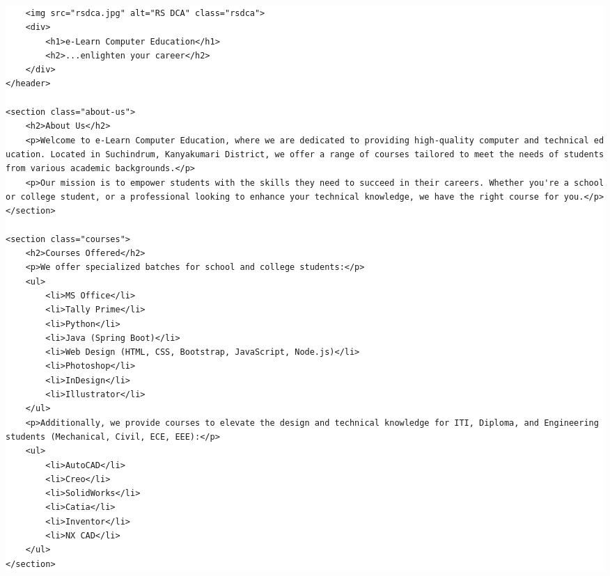         <img src="rsdca.jpg" alt="RS DCA" class="rsdca">
        <div>
            <h1>e-Learn Computer Education</h1>
            <h2>...enlighten your career</h2>
        </div>
    </header>

    <section class="about-us">
        <h2>About Us</h2>
        <p>Welcome to e-Learn Computer Education, where we are dedicated to providing high-quality computer and technical education. Located in Suchindrum, Kanyakumari District, we offer a range of courses tailored to meet the needs of students from various academic backgrounds.</p>
        <p>Our mission is to empower students with the skills they need to succeed in their careers. Whether you're a school or college student, or a professional looking to enhance your technical knowledge, we have the right course for you.</p>
    </section>

    <section class="courses">
        <h2>Courses Offered</h2>
        <p>We offer specialized batches for school and college students:</p>
        <ul>
            <li>MS Office</li>
            <li>Tally Prime</li>
            <li>Python</li>
            <li>Java (Spring Boot)</li>
            <li>Web Design (HTML, CSS, Bootstrap, JavaScript, Node.js)</li>
            <li>Photoshop</li>
            <li>InDesign</li>
            <li>Illustrator</li>
        </ul>
        <p>Additionally, we provide courses to elevate the design and technical knowledge for ITI, Diploma, and Engineering students (Mechanical, Civil, ECE, EEE):</p>
        <ul>
            <li>AutoCAD</li>
            <li>Creo</li>
            <li>SolidWorks</li>
            <li>Catia</li>
            <li>Inventor</li>
            <li>NX CAD</li>
        </ul>
    </section>
